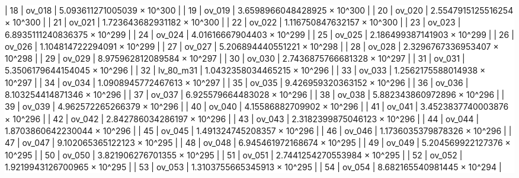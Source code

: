 | 18 | ov_018 | 5.093611271005039 × 10^300 |
| 19 | ov_019 | 3.6598966048428925 × 10^300 |
| 20 | ov_020 | 2.5547915125516254 × 10^300 |
| 21 | ov_021 | 1.723643682931182 × 10^300 |
| 22 | ov_022 | 1.116750847632157 × 10^300 |
| 23 | ov_023 | 6.8935111240836375 × 10^299 |
| 24 | ov_024 | 4.01616667904403 × 10^299 |
| 25 | ov_025 | 2.186499387141903 × 10^299 |
| 26 | ov_026 | 1.104814722294091 × 10^299 |
| 27 | ov_027 | 5.206894440551221 × 10^298 |
| 28 | ov_028 | 2.3296767336953407 × 10^298 |
| 29 | ov_029 | 8.975962812089584 × 10^297 |
| 30 | ov_030 | 2.7436875766681328 × 10^297 |
| 31 | ov_031 | 5.3506179644154045 × 10^296 |
| 32 | lv_80_m31 | 1.0432358034465215 × 10^296 |
| 33 | ov_033 | 1.2562175588014938 × 10^297 |
| 34 | ov_034 | 1.0908945772467613 × 10^297 |
| 35 | ov_035 | 9.426959320363152 × 10^296 |
| 36 | ov_036 | 8.103254414871346 × 10^296 |
| 37 | ov_037 | 6.925579664483028 × 10^296 |
| 38 | ov_038 | 5.882343860972896 × 10^296 |
| 39 | ov_039 | 4.962572265266379 × 10^296 |
| 40 | ov_040 | 4.15586882709902 × 10^296 |
| 41 | ov_041 | 3.4523837740003876 × 10^296 |
| 42 | ov_042 | 2.842786034286197 × 10^296 |
| 43 | ov_043 | 2.3182399875046123 × 10^296 |
| 44 | ov_044 | 1.8703860642230044 × 10^296 |
| 45 | ov_045 | 1.491324745208357 × 10^296 |
| 46 | ov_046 | 1.1736035379878326 × 10^296 |
| 47 | ov_047 | 9.102065365122123 × 10^295 |
| 48 | ov_048 | 6.945461972168674 × 10^295 |
| 49 | ov_049 | 5.204569922127376 × 10^295 |
| 50 | ov_050 | 3.821906276701355 × 10^295 |
| 51 | ov_051 | 2.7441254270553984 × 10^295 |
| 52 | ov_052 | 1.9219943126700965 × 10^295 |
| 53 | ov_053 | 1.3103755665345913 × 10^295 |
| 54 | ov_054 | 8.682165540981445 × 10^294 |